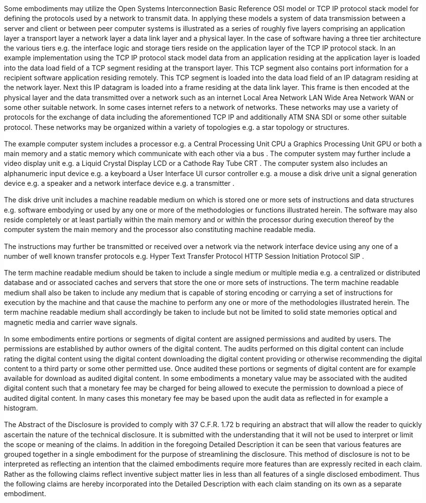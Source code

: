 Some embodiments may utilize the Open Systems Interconnection Basic Reference OSI model or TCP IP protocol stack model for defining the protocols used by a network to transmit data. In applying these models a system of data transmission between a server and client or between peer computer systems is illustrated as a series of roughly five layers comprising an application layer a transport layer a network layer a data link layer and a physical layer. In the case of software having a three tier architecture the various tiers e.g. the interface logic and storage tiers reside on the application layer of the TCP IP protocol stack. In an example implementation using the TCP IP protocol stack model data from an application residing at the application layer is loaded into the data load field of a TCP segment residing at the transport layer. This TCP segment also contains port information for a recipient software application residing remotely. This TCP segment is loaded into the data load field of an IP datagram residing at the network layer. Next this IP datagram is loaded into a frame residing at the data link layer. This frame is then encoded at the physical layer and the data transmitted over a network such as an internet Local Area Network LAN Wide Area Network WAN or some other suitable network. In some cases internet refers to a network of networks. These networks may use a variety of protocols for the exchange of data including the aforementioned TCP IP and additionally ATM SNA SDI or some other suitable protocol. These networks may be organized within a variety of topologies e.g. a star topology or structures.

The example computer system includes a processor e.g. a Central Processing Unit CPU a Graphics Processing Unit GPU or both a main memory and a static memory which communicate with each other via a bus . The computer system may further include a video display unit e.g. a Liquid Crystal Display LCD or a Cathode Ray Tube CRT . The computer system also includes an alphanumeric input device e.g. a keyboard a User Interface UI cursor controller e.g. a mouse a disk drive unit a signal generation device e.g. a speaker and a network interface device e.g. a transmitter .

The disk drive unit includes a machine readable medium on which is stored one or more sets of instructions and data structures e.g. software embodying or used by any one or more of the methodologies or functions illustrated herein. The software may also reside completely or at least partially within the main memory and or within the processor during execution thereof by the computer system the main memory and the processor also constituting machine readable media.

The instructions may further be transmitted or received over a network via the network interface device using any one of a number of well known transfer protocols e.g. Hyper Text Transfer Protocol HTTP Session Initiation Protocol SIP .

The term machine readable medium should be taken to include a single medium or multiple media e.g. a centralized or distributed database and or associated caches and servers that store the one or more sets of instructions. The term machine readable medium shall also be taken to include any medium that is capable of storing encoding or carrying a set of instructions for execution by the machine and that cause the machine to perform any one or more of the methodologies illustrated herein. The term machine readable medium shall accordingly be taken to include but not be limited to solid state memories optical and magnetic media and carrier wave signals.

In some embodiments entire portions or segments of digital content are assigned permissions and audited by users. The permissions are established by author owners of the digital content. The audits performed on this digital content can include rating the digital content using the digital content downloading the digital content providing or otherwise recommending the digital content to a third party or some other permitted use. Once audited these portions or segments of digital content are for example available for download as audited digital content. In some embodiments a monetary value may be associated with the audited digital content such that a monetary fee may be charged for being allowed to execute the permission to download a piece of audited digital content. In many cases this monetary fee may be based upon the audit data as reflected in for example a histogram.

The Abstract of the Disclosure is provided to comply with 37 C.F.R. 1.72 b requiring an abstract that will allow the reader to quickly ascertain the nature of the technical disclosure. It is submitted with the understanding that it will not be used to interpret or limit the scope or meaning of the claims. In addition in the foregoing Detailed Description it can be seen that various features are grouped together in a single embodiment for the purpose of streamlining the disclosure. This method of disclosure is not to be interpreted as reflecting an intention that the claimed embodiments require more features than are expressly recited in each claim. Rather as the following claims reflect inventive subject matter lies in less than all features of a single disclosed embodiment. Thus the following claims are hereby incorporated into the Detailed Description with each claim standing on its own as a separate embodiment.

